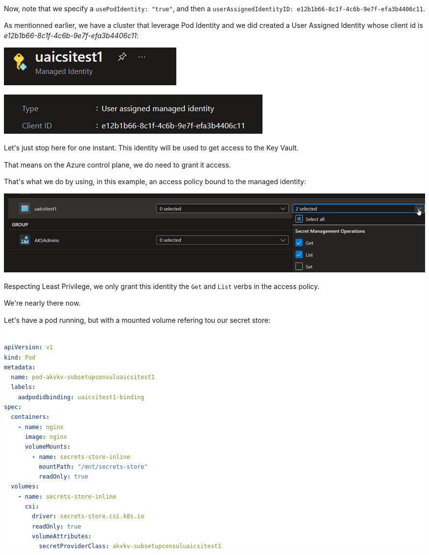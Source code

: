 Now, note that we specify a `usePodIdentity: "true"`, and then a `userAssignedIdentityID: e12b1b66-8c1f-4c6b-9e7f-efa3b4406c11`.

As mentionned earlier, we have a cluster that leverage Pod Identity and we did created a User Assigned Identity whose client id is *e12b1b66-8c1f-4c6b-9e7f-efa3b4406c11*:

![Illustration 8](/assets/csisecret/csisecret008.png)
  
![Illustration 9](/assets/csisecret/csisecret009.png)

Let's just stop here for one instant. This identity will be used to get access to the Key Vault.

That means on the Azure control plane, we do need to grant it access.

That's what we do by using, in this example, an access policy bound to the managed identity:  

![Illustration 10](/assets/csisecret/csisecret010.png)

Respecting Least Privilege, we only grant this identity the `Get` and `List` verbs in the access policy.

We're nearly there now.

Let's have a pod running, but with a mounted volume refering tou our secret store:

```yaml

apiVersion: v1
kind: Pod
metadata:
  name: pod-akvkv-subsetupconsuluaicsitest1
  labels:
    aadpodidbinding: uaicsitest1-binding
spec:
  containers:
    - name: nginx
      image: nginx
      volumeMounts:
        - name: secrets-store-inline
          mountPath: "/mnt/secrets-store"
          readOnly: true
  volumes:
    - name: secrets-store-inline
      csi:
        driver: secrets-store.csi.k8s.io
        readOnly: true
        volumeAttributes:
          secretProviderClass: akvkv-subsetupconsuluaicsitest1

```
